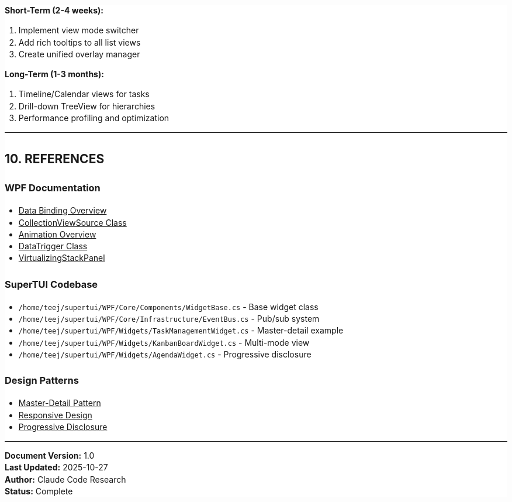 **Short-Term (2-4 weeks):**
1. Implement view mode switcher
2. Add rich tooltips to all list views
3. Create unified overlay manager

**Long-Term (1-3 months):**
1. Timeline/Calendar views for tasks
2. Drill-down TreeView for hierarchies
3. Performance profiling and optimization

---

## 10. REFERENCES

### WPF Documentation
- [Data Binding Overview](https://docs.microsoft.com/en-us/dotnet/desktop/wpf/data/)
- [CollectionViewSource Class](https://docs.microsoft.com/en-us/dotnet/api/system.windows.data.collectionviewsource)
- [Animation Overview](https://docs.microsoft.com/en-us/dotnet/desktop/wpf/graphics-multimedia/animation-overview)
- [DataTrigger Class](https://docs.microsoft.com/en-us/dotnet/api/system.windows.datatrigger)
- [VirtualizingStackPanel](https://docs.microsoft.com/en-us/dotnet/api/system.windows.controls.virtualizingstackpanel)

### SuperTUI Codebase
- `/home/teej/supertui/WPF/Core/Components/WidgetBase.cs` - Base widget class
- `/home/teej/supertui/WPF/Core/Infrastructure/EventBus.cs` - Pub/sub system
- `/home/teej/supertui/WPF/Widgets/TaskManagementWidget.cs` - Master-detail example
- `/home/teej/supertui/WPF/Widgets/KanbanBoardWidget.cs` - Multi-mode view
- `/home/teej/supertui/WPF/Widgets/AgendaWidget.cs` - Progressive disclosure

### Design Patterns
- [Master-Detail Pattern](https://docs.microsoft.com/en-us/windows/apps/design/controls/master-details)
- [Responsive Design](https://docs.microsoft.com/en-us/windows/apps/design/layout/responsive-design)
- [Progressive Disclosure](https://www.nngroup.com/articles/progressive-disclosure/)

---

**Document Version:** 1.0  
**Last Updated:** 2025-10-27  
**Author:** Claude Code Research  
**Status:** Complete
